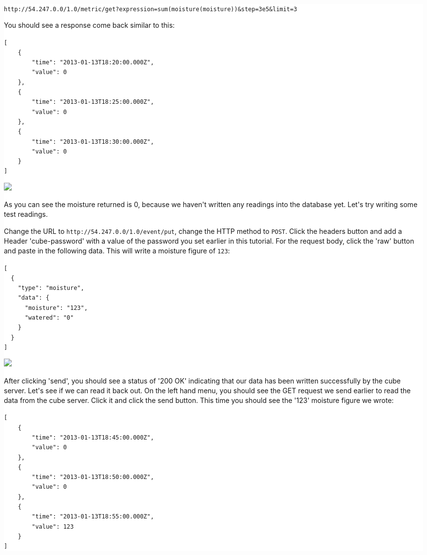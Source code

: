     http://54.247.0.0/1.0/metric/get?expression=sum(moisture(moisture))&step=3e5&limit=3

You should see a response come back similar to this:

    [
        {
            "time": "2013-01-13T18:20:00.000Z",
            "value": 0
        },
        {
            "time": "2013-01-13T18:25:00.000Z",
            "value": 0
        },
        {
            "time": "2013-01-13T18:30:00.000Z",
            "value": 0
        }
    ]

<div class="central-section">
    <img src="https://lh6.googleusercontent.com/-Y2K_qgk76yU/UPMUDIGuccI/AAAAAAAACs8/rnN2qphYOu8/s674/get-cube-data.png" />
</div>

As you can see the moisture returned is 0, because we haven't written any readings into the database yet. Let's try writing some test readings. 

Change the URL to `http://54.247.0.0/1.0/event/put`, change the HTTP method to `POST`. Click the headers button and add a Header 'cube-password' with a value of the password you set earlier in this tutorial. For the request body, click the 'raw' button and paste in the following data. This will write a moisture figure of `123`:

    [
      {
        "type": "moisture",
        "data": {
          "moisture": "123",
          "watered": "0"
        }
      }
    ]

<div class="central-section">
    <img src="https://lh4.googleusercontent.com/-Ns9dHrZbvzY/UPMUE3Xp-jI/AAAAAAAACtc/KYCe91FdZ6w/s512/put-cube-data.png" />
</div>

After clicking 'send', you should see a status of '200 OK' indicating that our data has been written successfully by the cube server. Let's see if we can read it back out. On the left hand menu, you should see the GET request we send earlier to read the data from the cube server. Click it and click the send button. This time you should see the '123' moisture figure we wrote:

    [
        {
            "time": "2013-01-13T18:45:00.000Z",
            "value": 0
        },
        {
            "time": "2013-01-13T18:50:00.000Z",
            "value": 0
        },
        {
            "time": "2013-01-13T18:55:00.000Z",
            "value": 123
        }
    ]
